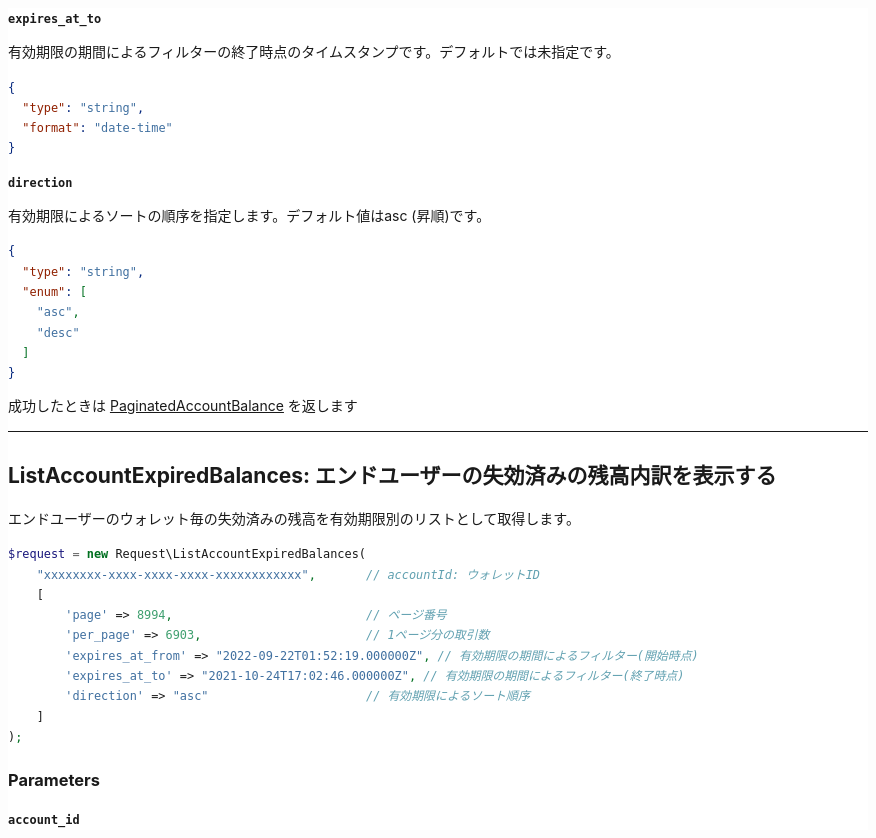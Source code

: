 **`expires_at_to`** 
  

有効期限の期間によるフィルターの終了時点のタイムスタンプです。デフォルトでは未指定です。

```json
{
  "type": "string",
  "format": "date-time"
}
```

**`direction`** 
  

有効期限によるソートの順序を指定します。デフォルト値はasc (昇順)です。

```json
{
  "type": "string",
  "enum": [
    "asc",
    "desc"
  ]
}
```



成功したときは
[PaginatedAccountBalance](./responses.md#paginated-account-balance)
を返します



---


<a name="list-account-expired-balances"></a>
## ListAccountExpiredBalances: エンドユーザーの失効済みの残高内訳を表示する
エンドユーザーのウォレット毎の失効済みの残高を有効期限別のリストとして取得します。

```PHP
$request = new Request\ListAccountExpiredBalances(
    "xxxxxxxx-xxxx-xxxx-xxxx-xxxxxxxxxxxx",       // accountId: ウォレットID
    [
        'page' => 8994,                           // ページ番号
        'per_page' => 6903,                       // 1ページ分の取引数
        'expires_at_from' => "2022-09-22T01:52:19.000000Z", // 有効期限の期間によるフィルター(開始時点)
        'expires_at_to' => "2021-10-24T17:02:46.000000Z", // 有効期限の期間によるフィルター(終了時点)
        'direction' => "asc"                      // 有効期限によるソート順序
    ]
);
```



### Parameters
**`account_id`** 
  